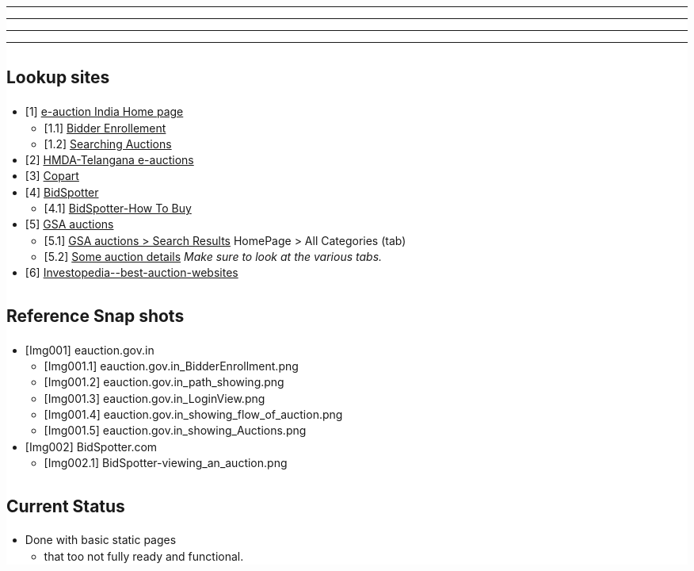 













***
***
***
***
## Lookup sites 
* [1] [e-auction India Home page](https://eauction.gov.in/eauction/#/)
	* [1.1]  [Bidder Enrollement](https://eauction.gov.in/eAuction/app?page=CorporateTenderer_Registration&service=page)
	* [1.2] [Searching Auctions](https://eauction.gov.in/eAuction/app)
* [2] [HMDA-Telangana e-auctions](http://auctions.hmda.gov.in/)
* [3] [Copart](https://www.copart.com)
* [4] [BidSpotter](https://www.bidspotter.com/en-us)
	* [4.1] [BidSpotter-How To Buy](https://support.bidspotter.com/hc/en-gb/articles/115000787834-How-To-Buy) 
* [5] [GSA auctions](https://gsaauctions.gov/)
	* [5.1] [GSA auctions > Search Results](https://gsaauctions.gov/gsaauctions/aucindx/)  HomePage > All Categories (tab)
	* [5.2] [Some auction details](https://gsaauctions.gov/gsaauctions/aucalsrh/?sl=ZEATL921128302) _Make sure to look at the various tabs._
* [6] [Investopedia--best-auction-websites](https://www.investopedia.com/best-online-auction-websites-5114546)






## Reference Snap shots
* [Img001] eauction.gov.in
	* [Img001.1] eauction.gov.in_BidderEnrollment.png
	* [Img001.2] eauction.gov.in_path_showing.png
	* [Img001.3] eauction.gov.in_LoginView.png
	* [Img001.4] eauction.gov.in_showing_flow_of_auction.png
	* [Img001.5] eauction.gov.in_showing_Auctions.png
* [Img002] BidSpotter.com
	* [Img002.1] BidSpotter-viewing_an_auction.png








## Current Status
* Done with basic static pages 
	- that too not fully ready and functional.
